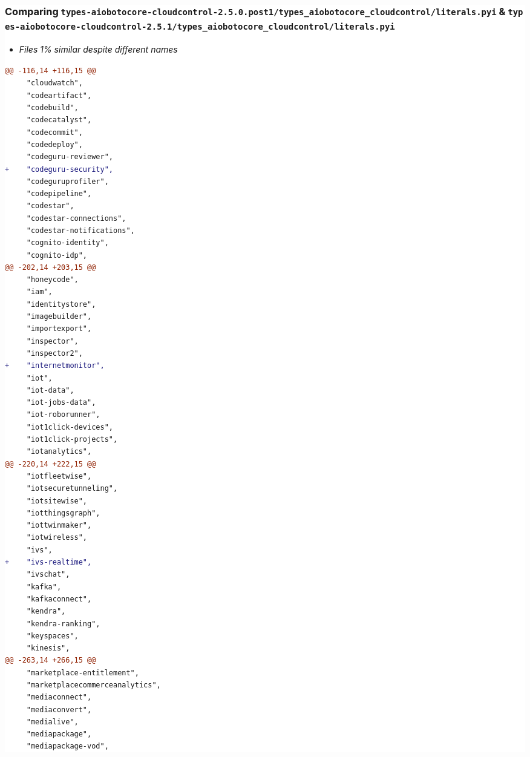 ### Comparing `types-aiobotocore-cloudcontrol-2.5.0.post1/types_aiobotocore_cloudcontrol/literals.pyi` & `types-aiobotocore-cloudcontrol-2.5.1/types_aiobotocore_cloudcontrol/literals.pyi`

 * *Files 1% similar despite different names*

```diff
@@ -116,14 +116,15 @@
     "cloudwatch",
     "codeartifact",
     "codebuild",
     "codecatalyst",
     "codecommit",
     "codedeploy",
     "codeguru-reviewer",
+    "codeguru-security",
     "codeguruprofiler",
     "codepipeline",
     "codestar",
     "codestar-connections",
     "codestar-notifications",
     "cognito-identity",
     "cognito-idp",
@@ -202,14 +203,15 @@
     "honeycode",
     "iam",
     "identitystore",
     "imagebuilder",
     "importexport",
     "inspector",
     "inspector2",
+    "internetmonitor",
     "iot",
     "iot-data",
     "iot-jobs-data",
     "iot-roborunner",
     "iot1click-devices",
     "iot1click-projects",
     "iotanalytics",
@@ -220,14 +222,15 @@
     "iotfleetwise",
     "iotsecuretunneling",
     "iotsitewise",
     "iotthingsgraph",
     "iottwinmaker",
     "iotwireless",
     "ivs",
+    "ivs-realtime",
     "ivschat",
     "kafka",
     "kafkaconnect",
     "kendra",
     "kendra-ranking",
     "keyspaces",
     "kinesis",
@@ -263,14 +266,15 @@
     "marketplace-entitlement",
     "marketplacecommerceanalytics",
     "mediaconnect",
     "mediaconvert",
     "medialive",
     "mediapackage",
     "mediapackage-vod",
```